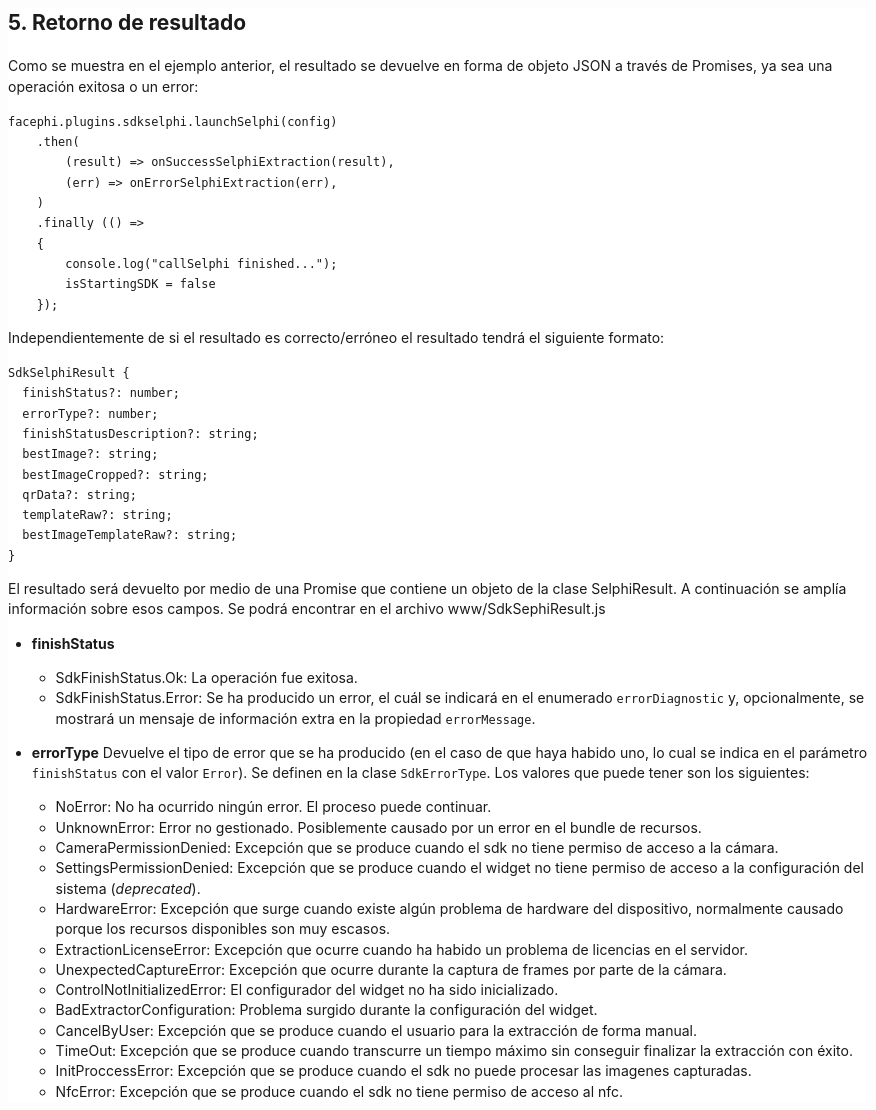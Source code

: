 ## 5. Retorno de resultado
Como se muestra en el ejemplo anterior, el resultado se devuelve en forma de objeto JSON a través de Promises, ya sea una operación exitosa o un error:

```
facephi.plugins.sdkselphi.launchSelphi(config)
    .then(
        (result) => onSuccessSelphiExtraction(result),
        (err) => onErrorSelphiExtraction(err),
    )
    .finally (() =>
    {
        console.log("callSelphi finished...");
        isStartingSDK = false
    });
```

Independientemente de si el resultado es correcto/erróneo el resultado tendrá el siguiente formato:

```
SdkSelphiResult {
  finishStatus?: number;
  errorType?: number;
  finishStatusDescription?: string;
  bestImage?: string;
  bestImageCropped?: string;
  qrData?: string;
  templateRaw?: string;
  bestImageTemplateRaw?: string;
}
```
 

El resultado será devuelto por medio de una Promise que contiene un objeto de la clase SelphiResult. A continuación se amplía información sobre esos campos. 
Se podrá encontrar en el archivo www/SdkSephiResult.js 

- **finishStatus**
    - SdkFinishStatus.Ok: La operación fue exitosa.
    - SdkFinishStatus.Error: Se ha producido un error, el cuál se indicará en el enumerado `errorDiagnostic` y, opcionalmente, se mostrará un mensaje de información extra en la propiedad `errorMessage`.

- **errorType**
 Devuelve el tipo de error que se ha producido (en el caso de que haya habido uno, lo cual se indica en el parámetro `finishStatus` con el valor `Error`). Se definen en la clase `SdkErrorType`. Los valores que puede tener son los siguientes:

    - NoError: No ha ocurrido ningún error. El proceso puede continuar.
    - UnknownError: Error no gestionado. Posiblemente causado por un error en el bundle de recursos.
    - CameraPermissionDenied: Excepción que se produce cuando el sdk no tiene permiso de acceso a la cámara.
    - SettingsPermissionDenied: Excepción que se produce cuando el widget no tiene permiso de acceso a la configuración del sistema (*deprecated*).
    - HardwareError: Excepción que surge cuando existe algún problema de hardware del dispositivo, normalmente causado porque los recursos disponibles son muy escasos.
    - ExtractionLicenseError: Excepción que ocurre cuando ha habido un problema de licencias en el servidor.
    - UnexpectedCaptureError: Excepción que ocurre durante la captura de frames por parte de la cámara.
    - ControlNotInitializedError: El configurador del widget no ha sido inicializado.
    - BadExtractorConfiguration: Problema surgido durante la configuración del widget.
    - CancelByUser:  Excepción que se produce cuando el usuario para la extracción de forma manual.
    - TimeOut: Excepción que se produce cuando transcurre un tiempo máximo sin conseguir finalizar la extracción con éxito.
    - InitProccessError: Excepción que se produce cuando el sdk no puede procesar las imagenes capturadas.
    - NfcError: Excepción que se produce cuando el sdk no tiene permiso de acceso al nfc.